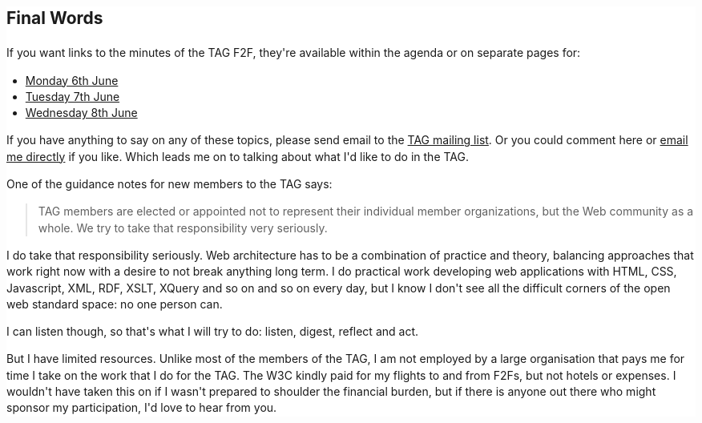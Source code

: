 ## Final Words

If you want links to the minutes of the TAG F2F, they're available within the agenda or on separate pages for:

  * [Monday 6th June](http://www.w3.org/2001/tag/2011/06/06-minutes)
  * [Tuesday 7th June](http://www.w3.org/2001/tag/2011/06/07-minutes)
  * [Wednesday 8th June](http://www.w3.org/2001/tag/2011/06/08-minutes)

If you have anything to say on any of these topics, please send email to the [TAG mailing list](mailto:www-tag@w3.org). Or you could comment here or [email me directly](mailto:jeni@jenitennison.com) if you like. Which leads me on to talking about what I'd like to do in the TAG.

One of the guidance notes for new members to the TAG says:

> TAG members are elected or appointed not to represent their individual member organizations, but the Web community as a whole. We try to take that responsibility very seriously.

I do take that responsibility seriously. Web architecture has to be a combination of practice and theory, balancing approaches that work right now with a desire to not break anything long term. I do practical work developing web applications with HTML, CSS, Javascript, XML, RDF, XSLT, XQuery and so on and so on every day, but I know I don't see all the difficult corners of the open web standard space: no one person can.

I can listen though, so that's what I will try to do: listen, digest, reflect and act.

But I have limited resources. Unlike most of the members of the TAG, I am not employed by a large organisation that pays me for time I take on the work that I do for the TAG. The W3C kindly paid for my flights to and from F2Fs, but not hotels or expenses. I wouldn't have taken this on if I wasn't prepared to shoulder the financial burden, but if there is anyone out there who might sponsor my participation, I'd love to hear from you.
